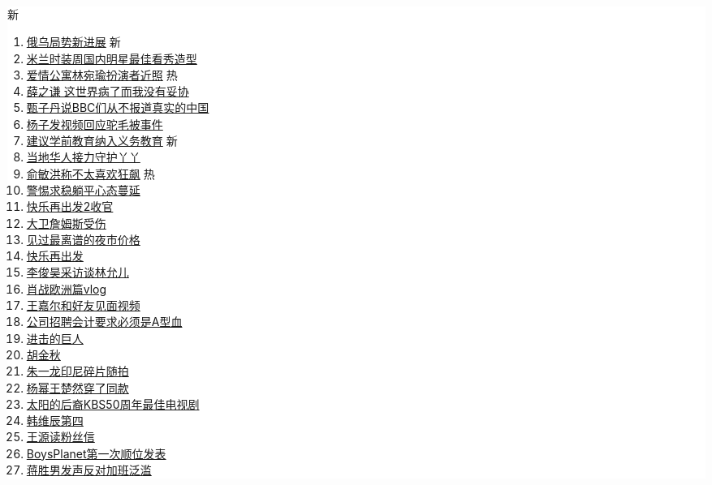    新
1. [俄乌局势新进展](https://s.weibo.com//weibo?q=%23%E4%BF%84%E4%B9%8C%E5%B1%80%E5%8A%BF%E6%96%B0%E8%BF%9B%E5%B1%95%23&t=31&band_rank=6&Refer=top)
   新
1. [米兰时装周国内明星最佳看秀造型](https://s.weibo.com//weibo?q=%23%E7%B1%B3%E5%85%B0%E6%97%B6%E8%A3%85%E5%91%A8%E5%9B%BD%E5%86%85%E6%98%8E%E6%98%9F%E6%9C%80%E4%BD%B3%E7%9C%8B%E7%A7%80%E9%80%A0%E5%9E%8B%23&t=31&band_rank=7&Refer=top)
1. [爱情公寓林宛瑜扮演者近照](https://s.weibo.com//weibo?q=%23%E7%88%B1%E6%83%85%E5%85%AC%E5%AF%93%E6%9E%97%E5%AE%9B%E7%91%9C%E6%89%AE%E6%BC%94%E8%80%85%E8%BF%91%E7%85%A7%23&t=31&band_rank=8&Refer=top)
   热
1. [薛之谦 这世界病了而我没有妥协](https://s.weibo.com//weibo?q=%E8%96%9B%E4%B9%8B%E8%B0%A6%20%E8%BF%99%E4%B8%96%E7%95%8C%E7%97%85%E4%BA%86%E8%80%8C%E6%88%91%E6%B2%A1%E6%9C%89%E5%A6%A5%E5%8D%8F&t=31&band_rank=9&Refer=top)
1. [甄子丹说BBC们从不报道真实的中国](https://s.weibo.com//weibo?q=%23%E7%94%84%E5%AD%90%E4%B8%B9%E8%AF%B4BBC%E4%BB%AC%E4%BB%8E%E4%B8%8D%E6%8A%A5%E9%81%93%E7%9C%9F%E5%AE%9E%E7%9A%84%E4%B8%AD%E5%9B%BD%23&t=31&band_rank=13&Refer=top)
1. [杨子发视频回应驼毛被事件](https://s.weibo.com//weibo?q=%23%E6%9D%A8%E5%AD%90%E5%8F%91%E8%A7%86%E9%A2%91%E5%9B%9E%E5%BA%94%E9%A9%BC%E6%AF%9B%E8%A2%AB%E4%BA%8B%E4%BB%B6%23&t=31&band_rank=14&Refer=top)
1. [建议学前教育纳入义务教育](https://s.weibo.com//weibo?q=%23%E5%BB%BA%E8%AE%AE%E5%AD%A6%E5%89%8D%E6%95%99%E8%82%B2%E7%BA%B3%E5%85%A5%E4%B9%89%E5%8A%A1%E6%95%99%E8%82%B2%23&t=31&band_rank=15&Refer=top)
   新
1. [当地华人接力守护丫丫](https://s.weibo.com//weibo?q=%23%E5%BD%93%E5%9C%B0%E5%8D%8E%E4%BA%BA%E6%8E%A5%E5%8A%9B%E5%AE%88%E6%8A%A4%E4%B8%AB%E4%B8%AB%23&t=31&band_rank=16&Refer=top)
1. [俞敏洪称不太喜欢狂飙](https://s.weibo.com//weibo?q=%23%E4%BF%9E%E6%95%8F%E6%B4%AA%E7%A7%B0%E4%B8%8D%E5%A4%AA%E5%96%9C%E6%AC%A2%E7%8B%82%E9%A3%99%23&t=31&band_rank=17&Refer=top)
   热
1. [警惕求稳躺平心态蔓延](https://s.weibo.com//weibo?q=%23%E8%AD%A6%E6%83%95%E6%B1%82%E7%A8%B3%E8%BA%BA%E5%B9%B3%E5%BF%83%E6%80%81%E8%94%93%E5%BB%B6%23&t=31&band_rank=18&Refer=top)
1. [快乐再出发2收官](https://s.weibo.com//weibo?q=%23%E5%BF%AB%E4%B9%90%E5%86%8D%E5%87%BA%E5%8F%912%E6%94%B6%E5%AE%98%23&t=31&band_rank=19&Refer=top)
1. [大卫詹姆斯受伤](https://s.weibo.com//weibo?q=%23%E5%A4%A7%E5%8D%AB%E8%A9%B9%E5%A7%86%E6%96%AF%E5%8F%97%E4%BC%A4%23&t=31&band_rank=20&Refer=top)
1. [见过最离谱的夜市价格](https://s.weibo.com//weibo?q=%23%E8%A7%81%E8%BF%87%E6%9C%80%E7%A6%BB%E8%B0%B1%E7%9A%84%E5%A4%9C%E5%B8%82%E4%BB%B7%E6%A0%BC%23&t=31&band_rank=22&Refer=top)
1. [快乐再出发](https://s.weibo.com//weibo?q=%E5%BF%AB%E4%B9%90%E5%86%8D%E5%87%BA%E5%8F%91&t=31&band_rank=23&Refer=top)
1. [李俊昊采访谈林允儿](https://s.weibo.com//weibo?q=%23%E6%9D%8E%E4%BF%8A%E6%98%8A%E9%87%87%E8%AE%BF%E8%B0%88%E6%9E%97%E5%85%81%E5%84%BF%23&t=31&band_rank=24&Refer=top)
1. [肖战欧洲篇vlog](https://s.weibo.com//weibo?q=%23%E8%82%96%E6%88%98%E6%AC%A7%E6%B4%B2%E7%AF%87vlog%23&t=31&band_rank=25&Refer=top)
1. [王嘉尔和好友见面视频](https://s.weibo.com//weibo?q=%23%E7%8E%8B%E5%98%89%E5%B0%94%E5%92%8C%E5%A5%BD%E5%8F%8B%E8%A7%81%E9%9D%A2%E8%A7%86%E9%A2%91%23&t=31&band_rank=26&Refer=top)
1. [公司招聘会计要求必须是A型血](https://s.weibo.com//weibo?q=%23%E5%85%AC%E5%8F%B8%E6%8B%9B%E8%81%98%E4%BC%9A%E8%AE%A1%E8%A6%81%E6%B1%82%E5%BF%85%E9%A1%BB%E6%98%AFA%E5%9E%8B%E8%A1%80%23&t=31&band_rank=27&Refer=top)
1. [进击的巨人](https://s.weibo.com//weibo?q=%E8%BF%9B%E5%87%BB%E7%9A%84%E5%B7%A8%E4%BA%BA&t=31&band_rank=28&Refer=top)
1. [胡金秋](https://s.weibo.com//weibo?q=%E8%83%A1%E9%87%91%E7%A7%8B&t=31&band_rank=29&Refer=top)
1. [朱一龙印尼碎片随拍](https://s.weibo.com//weibo?q=%23%E6%9C%B1%E4%B8%80%E9%BE%99%E5%8D%B0%E5%B0%BC%E7%A2%8E%E7%89%87%E9%9A%8F%E6%8B%8D%23&t=31&band_rank=31&Refer=top)
1. [杨幂王楚然穿了同款](https://s.weibo.com//weibo?q=%23%E6%9D%A8%E5%B9%82%E7%8E%8B%E6%A5%9A%E7%84%B6%E7%A9%BF%E4%BA%86%E5%90%8C%E6%AC%BE%23&t=31&band_rank=32&Refer=top)
1. [太阳的后裔KBS50周年最佳电视剧](https://s.weibo.com//weibo?q=%23%E5%A4%AA%E9%98%B3%E7%9A%84%E5%90%8E%E8%A3%94KBS50%E5%91%A8%E5%B9%B4%E6%9C%80%E4%BD%B3%E7%94%B5%E8%A7%86%E5%89%A7%23&t=31&band_rank=33&Refer=top)
1. [韩维辰第四](https://s.weibo.com//weibo?q=%23%E9%9F%A9%E7%BB%B4%E8%BE%B0%E7%AC%AC%E5%9B%9B%23&t=31&band_rank=34&Refer=top)
1. [王源读粉丝信](https://s.weibo.com//weibo?q=%23%E7%8E%8B%E6%BA%90%E8%AF%BB%E7%B2%89%E4%B8%9D%E4%BF%A1%23&t=31&band_rank=35&Refer=top)
1. [BoysPlanet第一次顺位发表](https://s.weibo.com//weibo?q=%23BoysPlanet%E7%AC%AC%E4%B8%80%E6%AC%A1%E9%A1%BA%E4%BD%8D%E5%8F%91%E8%A1%A8%23&t=31&band_rank=36&Refer=top)
1. [蒋胜男发声反对加班泛滥](https://s.weibo.com//weibo?q=%23%E8%92%8B%E8%83%9C%E7%94%B7%E5%8F%91%E5%A3%B0%E5%8F%8D%E5%AF%B9%E5%8A%A0%E7%8F%AD%E6%B3%9B%E6%BB%A5%23&t=31&band_rank=37&Refer=top)